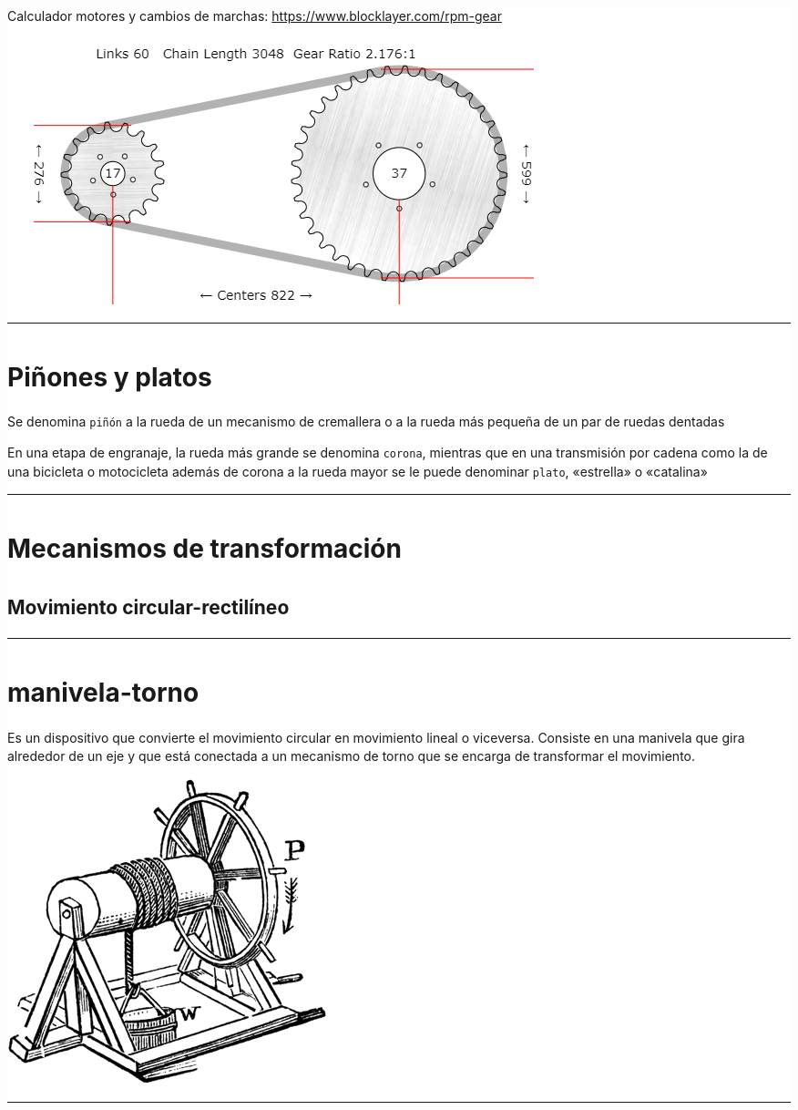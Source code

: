 Calculador motores y cambios de marchas: https://www.blocklayer.com/rpm-gear

![imagen](media/image10.png)

---

# Piñones y platos

Se denomina ``piñón`` a la rueda de un mecanismo de cremallera o a la rueda más pequeña de un par de ruedas dentadas

En una etapa de engranaje, la rueda más grande se denomina ``corona``, mientras que en una transmisión por cadena como la de una bicicleta o motocicleta además de corona a la rueda mayor se le puede denominar ``plato``, «estrella» o «catalina»

---
# Mecanismos de transformación
## Movimiento **circular-rectilíneo**

---
# manivela-torno

Es un dispositivo que convierte el movimiento circular en movimiento lineal o viceversa. Consiste en una manivela que gira alrededor de un eje y que está conectada a un mecanismo de torno que se encarga de transformar el movimiento.

![imagen](media/image11.png)

---